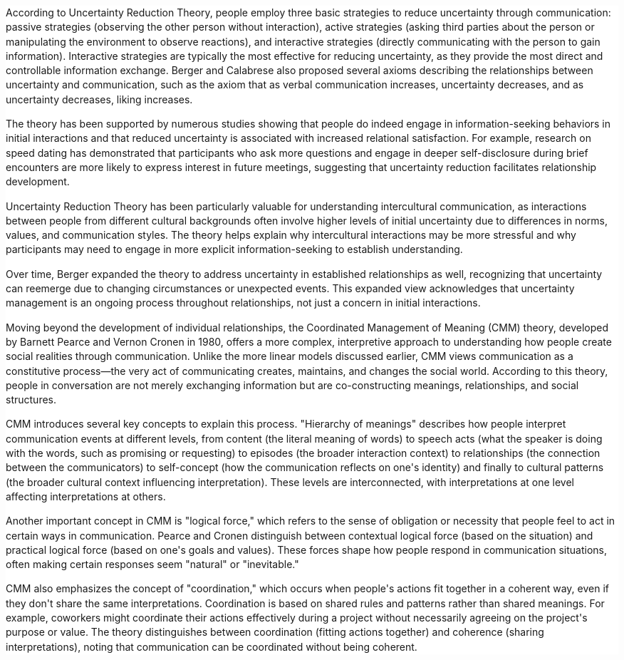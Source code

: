 According to Uncertainty Reduction Theory, people employ three basic strategies to reduce uncertainty through communication: passive strategies (observing the other person without interaction), active strategies (asking third parties about the person or manipulating the environment to observe reactions), and interactive strategies (directly communicating with the person to gain information). Interactive strategies are typically the most effective for reducing uncertainty, as they provide the most direct and controllable information exchange. Berger and Calabrese also proposed several axioms describing the relationships between uncertainty and communication, such as the axiom that as verbal communication increases, uncertainty decreases, and as uncertainty decreases, liking increases.

The theory has been supported by numerous studies showing that people do indeed engage in information-seeking behaviors in initial interactions and that reduced uncertainty is associated with increased relational satisfaction. For example, research on speed dating has demonstrated that participants who ask more questions and engage in deeper self-disclosure during brief encounters are more likely to express interest in future meetings, suggesting that uncertainty reduction facilitates relationship development.

Uncertainty Reduction Theory has been particularly valuable for understanding intercultural communication, as interactions between people from different cultural backgrounds often involve higher levels of initial uncertainty due to differences in norms, values, and communication styles. The theory helps explain why intercultural interactions may be more stressful and why participants may need to engage in more explicit information-seeking to establish understanding.

Over time, Berger expanded the theory to address uncertainty in established relationships as well, recognizing that uncertainty can reemerge due to changing circumstances or unexpected events. This expanded view acknowledges that uncertainty management is an ongoing process throughout relationships, not just a concern in initial interactions.

Moving beyond the development of individual relationships, the Coordinated Management of Meaning (CMM) theory, developed by Barnett Pearce and Vernon Cronen in 1980, offers a more complex, interpretive approach to understanding how people create social realities through communication. Unlike the more linear models discussed earlier, CMM views communication as a constitutive process—the very act of communicating creates, maintains, and changes the social world. According to this theory, people in conversation are not merely exchanging information but are co-constructing meanings, relationships, and social structures.

CMM introduces several key concepts to explain this process. "Hierarchy of meanings" describes how people interpret communication events at different levels, from content (the literal meaning of words) to speech acts (what the speaker is doing with the words, such as promising or requesting) to episodes (the broader interaction context) to relationships (the connection between the communicators) to self-concept (how the communication reflects on one's identity) and finally to cultural patterns (the broader cultural context influencing interpretation). These levels are interconnected, with interpretations at one level affecting interpretations at others.

Another important concept in CMM is "logical force," which refers to the sense of obligation or necessity that people feel to act in certain ways in communication. Pearce and Cronen distinguish between contextual logical force (based on the situation) and practical logical force (based on one's goals and values). These forces shape how people respond in communication situations, often making certain responses seem "natural" or "inevitable."

CMM also emphasizes the concept of "coordination," which occurs when people's actions fit together in a coherent way, even if they don't share the same interpretations. Coordination is based on shared rules and patterns rather than shared meanings. For example, coworkers might coordinate their actions effectively during a project without necessarily agreeing on the project's purpose or value. The theory distinguishes between coordination (fitting actions together) and coherence (sharing interpretations), noting that communication can be coordinated without being coherent.
